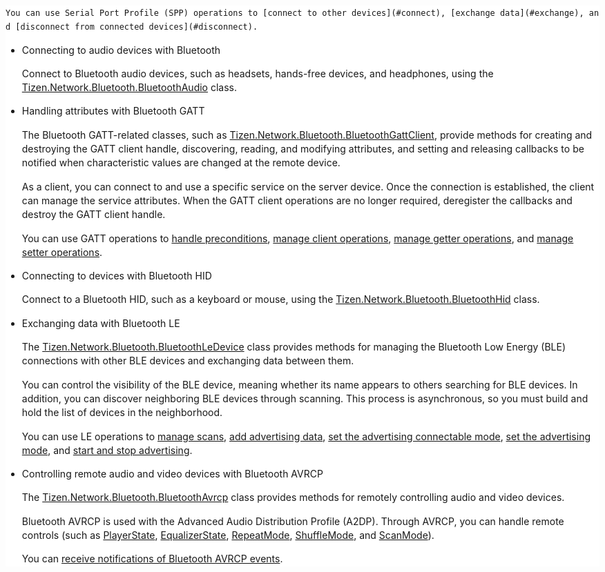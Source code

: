     You can use Serial Port Profile (SPP) operations to [connect to other devices](#connect), [exchange data](#exchange), and [disconnect from connected devices](#disconnect).

-   Connecting to audio devices with Bluetooth

    Connect to Bluetooth audio devices, such as headsets, hands-free devices, and headphones, using the [Tizen.Network.Bluetooth.BluetoothAudio](/application/dotnet/api/TizenFX/latest/api/Tizen.Network.Bluetooth.BluetoothAudio.html) class.

-   Handling attributes with Bluetooth GATT

    The Bluetooth GATT-related classes, such as [Tizen.Network.Bluetooth.BluetoothGattClient](/application/dotnet/api/TizenFX/latest/api/Tizen.Network.Bluetooth.BluetoothGattClient.html), provide methods for creating and destroying the GATT client handle, discovering, reading, and modifying attributes, and setting and releasing callbacks to be notified when characteristic values are changed at the remote device.

    As a client, you can connect to and use a specific service on the server device. Once the connection is established, the client can manage the service attributes. When the GATT client operations are no longer required, deregister the callbacks and destroy the GATT client handle.

    You can use GATT operations to [handle preconditions](#pre_gatt), [manage client operations](#gatt), [manage getter operations](#gatt_getter), and [manage setter operations](#gatt_setter).

-   Connecting to devices with Bluetooth HID

    Connect to a Bluetooth HID, such as a keyboard or mouse, using the [Tizen.Network.Bluetooth.BluetoothHid](/application/dotnet/api/TizenFX/latest/api/Tizen.Network.Bluetooth.BluetoothHid.html) class.

-   Exchanging data with Bluetooth LE

    The [Tizen.Network.Bluetooth.BluetoothLeDevice](/application/dotnet/api/TizenFX/latest/api/Tizen.Network.Bluetooth.BluetoothLeDevice.html) class provides methods for managing the Bluetooth Low Energy (BLE) connections with other BLE devices and exchanging data between them.

    You can control the visibility of the BLE device, meaning whether its name appears to others searching for BLE devices. In addition, you can discover neighboring BLE devices through scanning. This process is asynchronous, so you must build and hold the list of devices in the neighborhood.

    You can use LE operations to [manage scans](#le_scan), [add advertising data](#add_adv_data), [set the advertising connectable mode](#set_adv_conn), [set the advertising mode](#set_adv_mode), and [start and stop advertising](#start_adv).

-   Controlling remote audio and video devices with Bluetooth AVRCP

    The [Tizen.Network.Bluetooth.BluetoothAvrcp](/application/dotnet/api/TizenFX/latest/api/Tizen.Network.Bluetooth.BluetoothAvrcp.html) class provides methods for remotely controlling audio and video devices.

    Bluetooth AVRCP is used with the Advanced Audio Distribution Profile (A2DP). Through AVRCP, you can handle remote controls (such as [PlayerState](/application/dotnet/api/TizenFX/latest/api/Tizen.Network.Bluetooth.PlayerState.html), [EqualizerState](/application/dotnet/api/TizenFX/latest/api/Tizen.Network.Bluetooth.EqualizerState.html), [RepeatMode](/application/dotnet/api/TizenFX/latest/api/Tizen.Network.Bluetooth.RepeatMode.html), [ShuffleMode](/application/dotnet/api/TizenFX/latest/api/Tizen.Network.Bluetooth.ShuffleMode.html), and [ScanMode](/application/dotnet/api/TizenFX/latest/api/Tizen.Network.Bluetooth.ScanMode.html)).

    You can [receive notifications of Bluetooth AVRCP events](#avrcp).
